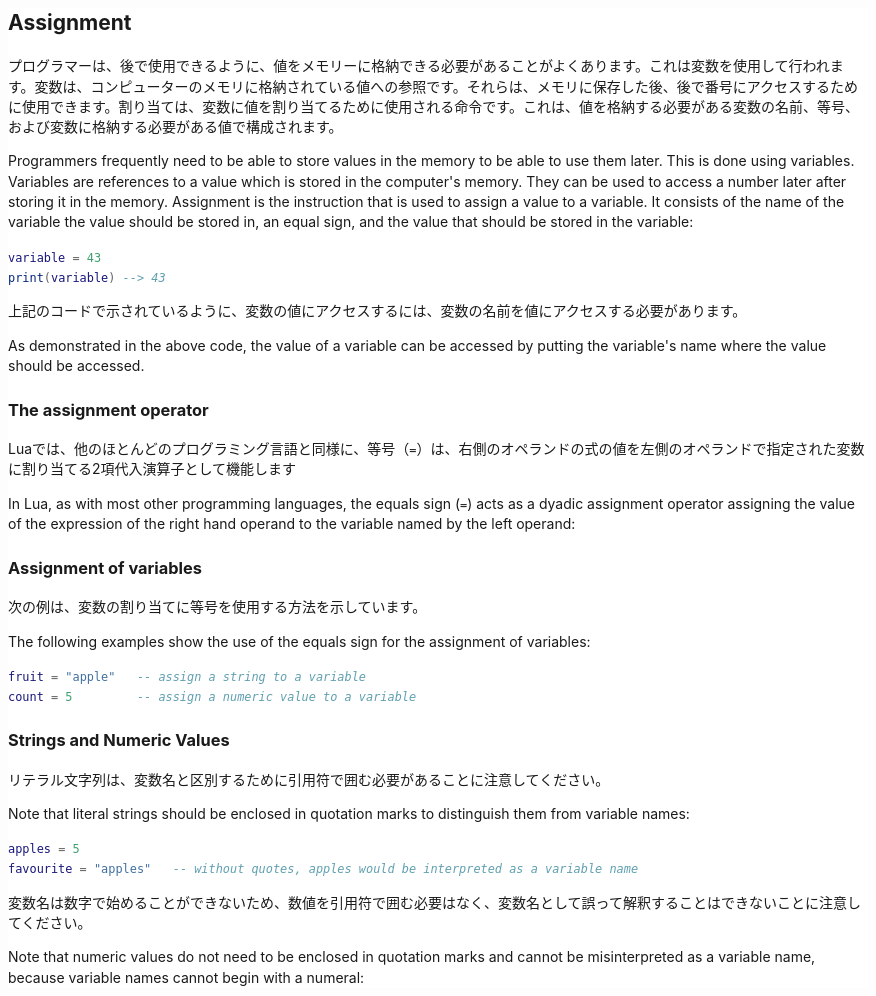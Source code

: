 ## Assignment

プログラマーは、後で使用できるように、値をメモリーに格納できる必要があることがよくあります。これは変数を使用して行われます。変数は、コンピューターのメモリに格納されている値への参照です。それらは、メモリに保存した後、後で番号にアクセスするために使用できます。割り当ては、変数に値を割り当てるために使用される命令です。これは、値を格納する必要がある変数の名前、等号、および変数に格納する必要がある値で構成されます。

Programmers frequently need to be able to store values in the memory to be able to use them later. This is done using variables. Variables are references to a value which is stored in the computer's memory. They can be used to access a number later after storing it in the memory. Assignment is the instruction that is used to assign a value to a variable. It consists of the name of the variable the value should be stored in, an equal sign, and the value that should be stored in the variable:

```lua
variable = 43
print(variable) --> 43
```

上記のコードで示されているように、変数の値にアクセスするには、変数の名前を値にアクセスする必要があります。

As demonstrated in the above code, the value of a variable can be accessed by putting the variable's name where the value should be accessed.

### The assignment operator

Luaでは、他のほとんどのプログラミング言語と同様に、等号（`=`）は、右側のオペランドの式の値を左側のオペランドで指定された変数に割り当てる2項代入演算子として機能します

In Lua, as with most other programming languages, the equals sign (`=`) acts as a dyadic assignment operator assigning the value of the expression of the right hand operand to the variable named by the left operand:

### Assignment of variables

次の例は、変数の割り当てに等号を使用する方法を示しています。

The following examples show the use of the equals sign for the assignment of variables:

```lua
fruit = "apple"   -- assign a string to a variable
count = 5         -- assign a numeric value to a variable
```

### Strings and Numeric Values

リテラル文字列は、変数名と区別するために引用符で囲む必要があることに注意してください。

Note that literal strings should be enclosed in quotation marks to distinguish them from variable names:

```lua
apples = 5
favourite = "apples"   -- without quotes, apples would be interpreted as a variable name
```

変数名は数字で始めることができないため、数値を引用符で囲む必要はなく、変数名として誤って解釈することはできないことに注意してください。

Note that numeric values do not need to be enclosed in quotation marks and cannot be misinterpreted as a variable name, because variable names cannot begin with a numeral:
